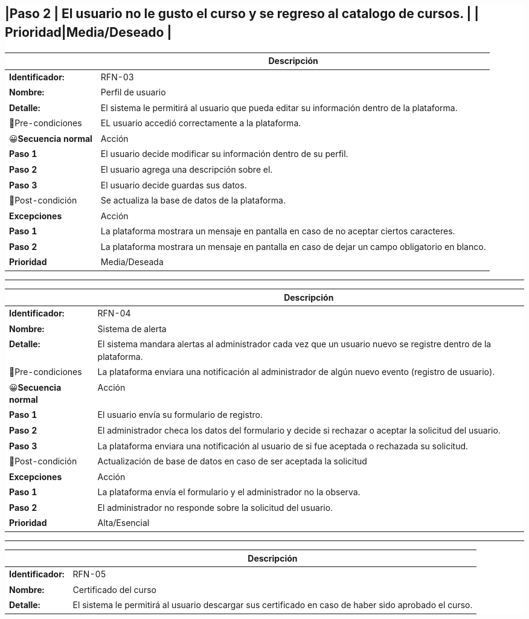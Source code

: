|**Paso 2** | El usuario no le gusto el curso y se regreso al catalogo de cursos. |
| **Prioridad**|Media/Deseado  |
-----
|  |Descripción  |
|--|--|
| **Identificador:** | RFN-03 |
| **Nombre:** |  Perfil de usuario |
| **Detalle:** |  El sistema le permitirá al usuario que pueda editar su información dentro de la plataforma.|
|🚩Pre-condiciones | EL usuario accedió correctamente a la plataforma. |
|😀**Secuencia normal** | Acción |
|**Paso 1** | El usuario decide modificar su información dentro de su perfil. |
|**Paso 2** | El usuario agrega una descripción sobre el. |
| **Paso 3**| El usuario decide guardas sus datos. |
|🚩Post-condición |  Se actualiza la base de datos de la plataforma.|
|**Excepciones** | Acción |
|**Paso 1** | La plataforma mostrara un mensaje en pantalla en caso de no aceptar ciertos caracteres. |
|**Paso 2** | La plataforma mostrara un mensaje en pantalla en caso de dejar un campo obligatorio en blanco. |
| **Prioridad**|  Media/Deseada|
------

|  |Descripción  |
|--|--|
| **Identificador:** | RFN-04 |
| **Nombre:** | Sistema de alerta |
| **Detalle:** | El sistema mandara alertas al administrador cada vez que un usuario nuevo se registre dentro de la plataforma. |
|🚩Pre-condiciones |  La plataforma enviara una notificación al administrador de algún nuevo evento (registro de usuario).|
|😀**Secuencia normal** | Acción |
|**Paso 1** | El usuario envía su formulario de registro.  |
|**Paso 2** | El administrador checa los datos del formulario y decide si rechazar o aceptar la solicitud del usuario. |
| **Paso 3**| La plataforma enviara una notificación al usuario de si fue aceptada o rechazada su solicitud. |
|🚩Post-condición |Actualización de base de datos en caso de ser aceptada la solicitud  |
|**Excepciones** |  Acción|
|**Paso 1** |La plataforma envía el formulario y el administrador no la observa.  |
|**Paso 2** | El administrador no responde sobre la solicitud del usuario. |
| **Prioridad**| Alta/Esencial |
----
|  |Descripción  |
|--|--|
| **Identificador:** | RFN-05|
| **Nombre:** |  Certificado del curso |
| **Detalle:** | El sistema le permitirá al usuario descargar sus certificado en caso de haber sido aprobado el curso. |
